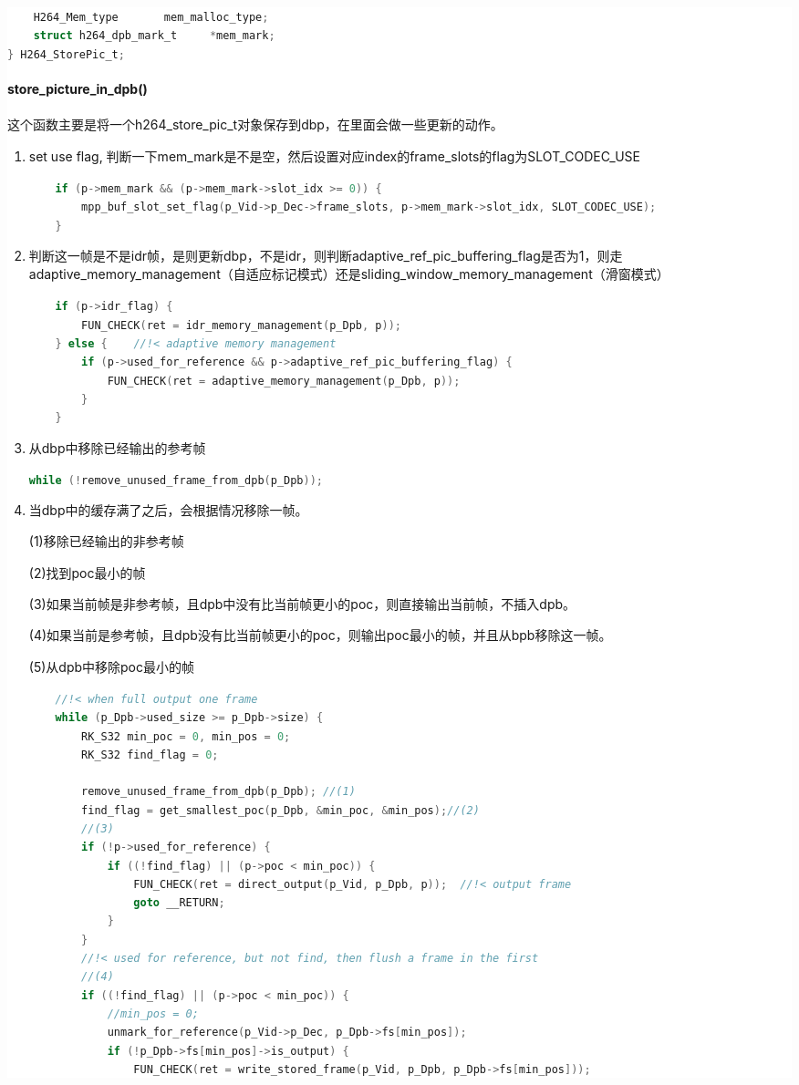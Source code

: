 ```C
    H264_Mem_type       mem_malloc_type;
    struct h264_dpb_mark_t     *mem_mark;
} H264_StorePic_t;
```



#### store_picture_in_dpb()

这个函数主要是将一个h264_store_pic_t对象保存到dbp，在里面会做一些更新的动作。

1. set use flag, 判断一下mem_mark是不是空，然后设置对应index的frame_slots的flag为SLOT_CODEC_USE

   ```C
       if (p->mem_mark && (p->mem_mark->slot_idx >= 0)) {
           mpp_buf_slot_set_flag(p_Vid->p_Dec->frame_slots, p->mem_mark->slot_idx, SLOT_CODEC_USE);
       } 
   ```

2. 判断这一帧是不是idr帧，是则更新dbp，不是idr，则判断adaptive_ref_pic_buffering_flag是否为1，则走adaptive_memory_management（自适应标记模式）还是sliding_window_memory_management（滑窗模式）

   ```C
       if (p->idr_flag) {
           FUN_CHECK(ret = idr_memory_management(p_Dpb, p));
       } else {    //!< adaptive memory management
           if (p->used_for_reference && p->adaptive_ref_pic_buffering_flag) {
               FUN_CHECK(ret = adaptive_memory_management(p_Dpb, p));
           }
       }
   ```

3. 从dbp中移除已经输出的参考帧

   ```C
   while (!remove_unused_frame_from_dpb(p_Dpb));
   ```

4. 当dbp中的缓存满了之后，会根据情况移除一帧。

   (1)移除已经输出的非参考帧

   (2)找到poc最小的帧

   (3)如果当前帧是非参考帧，且dpb中没有比当前帧更小的poc，则直接输出当前帧，不插入dpb。

   (4)如果当前是参考帧，且dpb没有比当前帧更小的poc，则输出poc最小的帧，并且从bpb移除这一帧。

   (5)从dpb中移除poc最小的帧

   ```C
       //!< when full output one frame
       while (p_Dpb->used_size >= p_Dpb->size) {
           RK_S32 min_poc = 0, min_pos = 0;
           RK_S32 find_flag = 0;
   
           remove_unused_frame_from_dpb(p_Dpb); //(1)
           find_flag = get_smallest_poc(p_Dpb, &min_poc, &min_pos);//(2)
           //(3)
           if (!p->used_for_reference) {
               if ((!find_flag) || (p->poc < min_poc)) {
                   FUN_CHECK(ret = direct_output(p_Vid, p_Dpb, p));  //!< output frame
                   goto __RETURN;
               }
           }
           //!< used for reference, but not find, then flush a frame in the first
           //(4)
           if ((!find_flag) || (p->poc < min_poc)) {
               //min_pos = 0;
               unmark_for_reference(p_Vid->p_Dec, p_Dpb->fs[min_pos]);
               if (!p_Dpb->fs[min_pos]->is_output) {
                   FUN_CHECK(ret = write_stored_frame(p_Vid, p_Dpb, p_Dpb->fs[min_pos]));
   ```